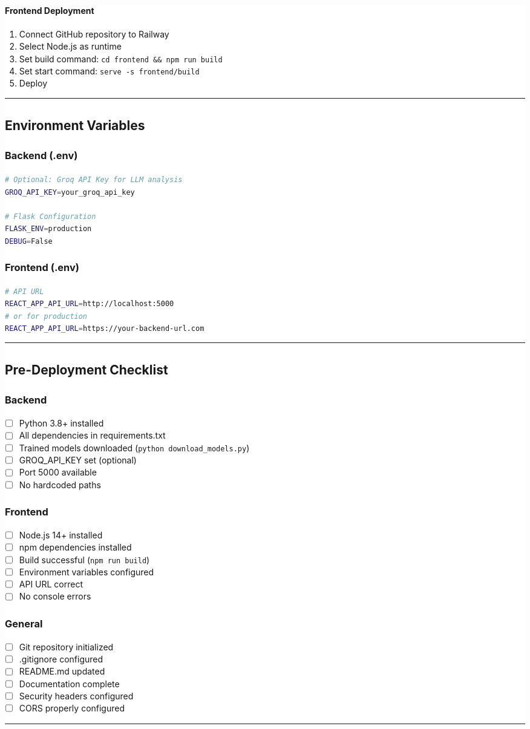 #### Frontend Deployment
1. Connect GitHub repository to Railway
2. Select Node.js as runtime
3. Set build command: `cd frontend && npm run build`
4. Set start command: `serve -s frontend/build`
5. Deploy

---

## Environment Variables

### Backend (.env)
```bash
# Optional: Groq API Key for LLM analysis
GROQ_API_KEY=your_groq_api_key

# Flask Configuration
FLASK_ENV=production
DEBUG=False
```

### Frontend (.env)
```bash
# API URL
REACT_APP_API_URL=http://localhost:5000
# or for production
REACT_APP_API_URL=https://your-backend-url.com
```

---

## Pre-Deployment Checklist

### Backend
- [ ] Python 3.8+ installed
- [ ] All dependencies in requirements.txt
- [ ] Trained models downloaded (`python download_models.py`)
- [ ] GROQ_API_KEY set (optional)
- [ ] Port 5000 available
- [ ] No hardcoded paths

### Frontend
- [ ] Node.js 14+ installed
- [ ] npm dependencies installed
- [ ] Build successful (`npm run build`)
- [ ] Environment variables configured
- [ ] API URL correct
- [ ] No console errors

### General
- [ ] Git repository initialized
- [ ] .gitignore configured
- [ ] README.md updated
- [ ] Documentation complete
- [ ] Security headers configured
- [ ] CORS properly configured

---